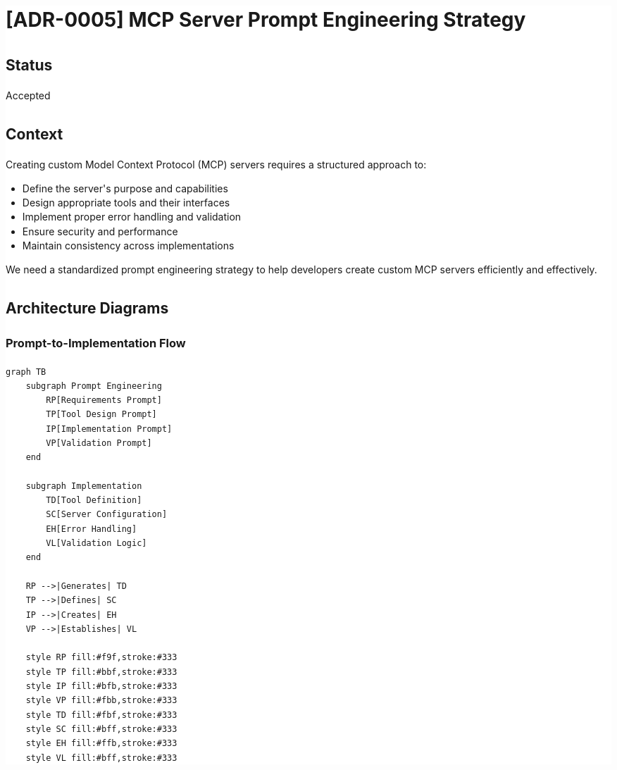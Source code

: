 # [ADR-0005] MCP Server Prompt Engineering Strategy

## Status

Accepted

## Context

Creating custom Model Context Protocol (MCP) servers requires a structured approach to:
- Define the server's purpose and capabilities
- Design appropriate tools and their interfaces
- Implement proper error handling and validation
- Ensure security and performance
- Maintain consistency across implementations

We need a standardized prompt engineering strategy to help developers create custom MCP servers efficiently and effectively.

## Architecture Diagrams

### Prompt-to-Implementation Flow

```mermaid
graph TB
    subgraph Prompt Engineering
        RP[Requirements Prompt]
        TP[Tool Design Prompt]
        IP[Implementation Prompt]
        VP[Validation Prompt]
    end
    
    subgraph Implementation
        TD[Tool Definition]
        SC[Server Configuration]
        EH[Error Handling]
        VL[Validation Logic]
    end
    
    RP -->|Generates| TD
    TP -->|Defines| SC
    IP -->|Creates| EH
    VP -->|Establishes| VL
    
    style RP fill:#f9f,stroke:#333
    style TP fill:#bbf,stroke:#333
    style IP fill:#bfb,stroke:#333
    style VP fill:#fbb,stroke:#333
    style TD fill:#fbf,stroke:#333
    style SC fill:#bff,stroke:#333
    style EH fill:#ffb,stroke:#333
    style VL fill:#bff,stroke:#333
```
